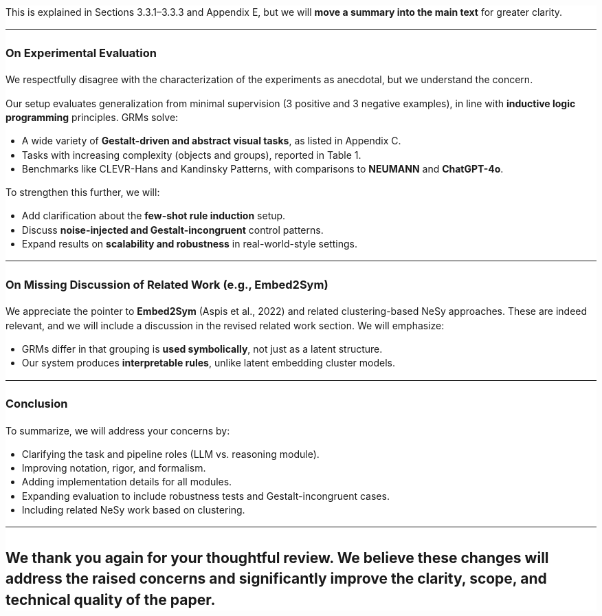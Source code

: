 This is explained in Sections 3.3.1–3.3.3 and Appendix E, 
but we will **move a summary into the main text** for greater clarity.


---

### On Experimental Evaluation

We respectfully disagree with the characterization of the experiments as anecdotal, but we understand the concern.

Our setup evaluates generalization from minimal supervision (3 positive and 3 negative examples), 
in line with **inductive logic programming** principles. GRMs solve:

- A wide variety of **Gestalt-driven and abstract visual tasks**, as listed in Appendix C.
- Tasks with increasing complexity (objects and groups), reported in Table 1.
- Benchmarks like CLEVR-Hans and Kandinsky Patterns, with comparisons to **NEUMANN** and **ChatGPT-4o**.

To strengthen this further, we will:
- Add clarification about the **few-shot rule induction** setup.
- Discuss **noise-injected and Gestalt-incongruent** control patterns.
- Expand results on **scalability and robustness** in real-world-style settings.

---

### On Missing Discussion of Related Work (e.g., Embed2Sym)

We appreciate the pointer to **Embed2Sym** (Aspis et al., 2022) and related clustering-based NeSy approaches. 
These are indeed relevant, and we will include a discussion in the revised related work section. We will emphasize:

- GRMs differ in that grouping is **used symbolically**, not just as a latent structure.
- Our system produces **interpretable rules**, unlike latent embedding cluster models.


---

### Conclusion

To summarize, we will address your concerns by:

- Clarifying the task and pipeline roles (LLM vs. reasoning module).
- Improving notation, rigor, and formalism.
- Adding implementation details for all modules.
- Expanding evaluation to include robustness tests and Gestalt-incongruent cases.
- Including related NeSy work based on clustering.

---
**We thank you again for your thoughtful review. 
We believe these changes will address the raised concerns and significantly improve the clarity, scope, 
and technical quality of the paper.**
---
